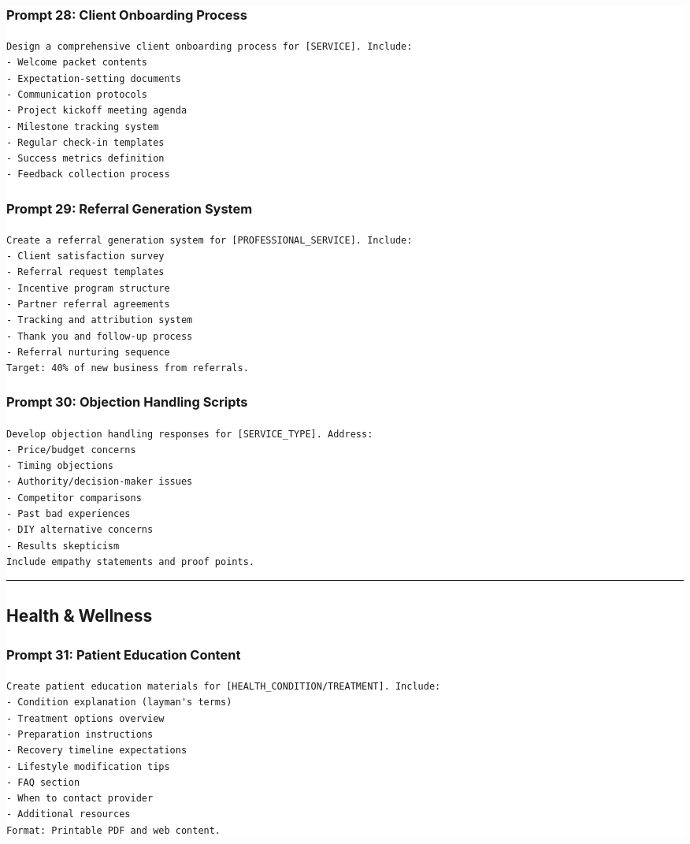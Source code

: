 ### Prompt 28: Client Onboarding Process
```
Design a comprehensive client onboarding process for [SERVICE]. Include:
- Welcome packet contents
- Expectation-setting documents
- Communication protocols
- Project kickoff meeting agenda
- Milestone tracking system
- Regular check-in templates
- Success metrics definition
- Feedback collection process
```

### Prompt 29: Referral Generation System
```
Create a referral generation system for [PROFESSIONAL_SERVICE]. Include:
- Client satisfaction survey
- Referral request templates
- Incentive program structure
- Partner referral agreements
- Tracking and attribution system
- Thank you and follow-up process
- Referral nurturing sequence
Target: 40% of new business from referrals.
```

### Prompt 30: Objection Handling Scripts
```
Develop objection handling responses for [SERVICE_TYPE]. Address:
- Price/budget concerns
- Timing objections
- Authority/decision-maker issues
- Competitor comparisons
- Past bad experiences
- DIY alternative concerns
- Results skepticism
Include empathy statements and proof points.
```

---

## Health & Wellness

### Prompt 31: Patient Education Content
```
Create patient education materials for [HEALTH_CONDITION/TREATMENT]. Include:
- Condition explanation (layman's terms)
- Treatment options overview
- Preparation instructions
- Recovery timeline expectations
- Lifestyle modification tips
- FAQ section
- When to contact provider
- Additional resources
Format: Printable PDF and web content.
```
